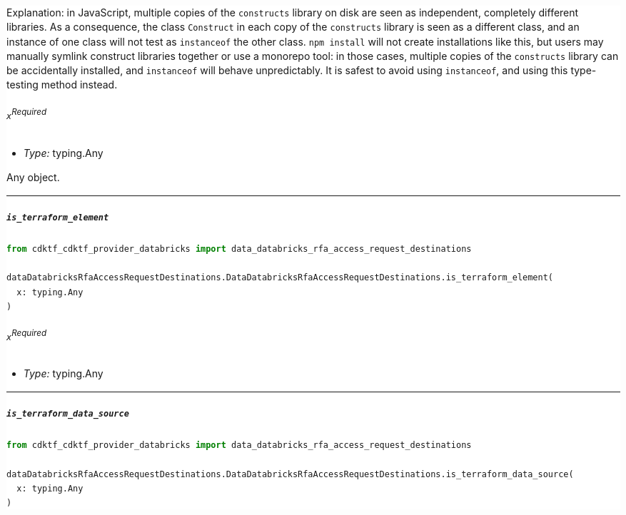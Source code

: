 Explanation: in JavaScript, multiple copies of the `constructs` library on
disk are seen as independent, completely different libraries. As a
consequence, the class `Construct` in each copy of the `constructs` library
is seen as a different class, and an instance of one class will not test as
`instanceof` the other class. `npm install` will not create installations
like this, but users may manually symlink construct libraries together or
use a monorepo tool: in those cases, multiple copies of the `constructs`
library can be accidentally installed, and `instanceof` will behave
unpredictably. It is safest to avoid using `instanceof`, and using
this type-testing method instead.

###### `x`<sup>Required</sup> <a name="x" id="@cdktf/provider-databricks.dataDatabricksRfaAccessRequestDestinations.DataDatabricksRfaAccessRequestDestinations.isConstruct.parameter.x"></a>

- *Type:* typing.Any

Any object.

---

##### `is_terraform_element` <a name="is_terraform_element" id="@cdktf/provider-databricks.dataDatabricksRfaAccessRequestDestinations.DataDatabricksRfaAccessRequestDestinations.isTerraformElement"></a>

```python
from cdktf_cdktf_provider_databricks import data_databricks_rfa_access_request_destinations

dataDatabricksRfaAccessRequestDestinations.DataDatabricksRfaAccessRequestDestinations.is_terraform_element(
  x: typing.Any
)
```

###### `x`<sup>Required</sup> <a name="x" id="@cdktf/provider-databricks.dataDatabricksRfaAccessRequestDestinations.DataDatabricksRfaAccessRequestDestinations.isTerraformElement.parameter.x"></a>

- *Type:* typing.Any

---

##### `is_terraform_data_source` <a name="is_terraform_data_source" id="@cdktf/provider-databricks.dataDatabricksRfaAccessRequestDestinations.DataDatabricksRfaAccessRequestDestinations.isTerraformDataSource"></a>

```python
from cdktf_cdktf_provider_databricks import data_databricks_rfa_access_request_destinations

dataDatabricksRfaAccessRequestDestinations.DataDatabricksRfaAccessRequestDestinations.is_terraform_data_source(
  x: typing.Any
)
```
